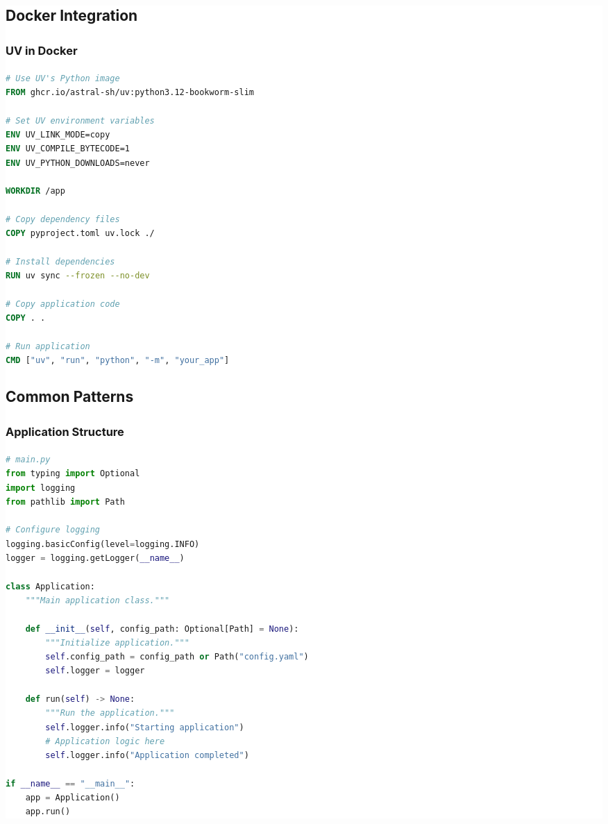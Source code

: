 
## Docker Integration

### UV in Docker

```dockerfile
# Use UV's Python image
FROM ghcr.io/astral-sh/uv:python3.12-bookworm-slim

# Set UV environment variables
ENV UV_LINK_MODE=copy
ENV UV_COMPILE_BYTECODE=1
ENV UV_PYTHON_DOWNLOADS=never

WORKDIR /app

# Copy dependency files
COPY pyproject.toml uv.lock ./

# Install dependencies
RUN uv sync --frozen --no-dev

# Copy application code
COPY . .

# Run application
CMD ["uv", "run", "python", "-m", "your_app"]
```

## Common Patterns

### Application Structure

```python
# main.py
from typing import Optional
import logging
from pathlib import Path

# Configure logging
logging.basicConfig(level=logging.INFO)
logger = logging.getLogger(__name__)

class Application:
    """Main application class."""
    
    def __init__(self, config_path: Optional[Path] = None):
        """Initialize application."""
        self.config_path = config_path or Path("config.yaml")
        self.logger = logger
    
    def run(self) -> None:
        """Run the application."""
        self.logger.info("Starting application")
        # Application logic here
        self.logger.info("Application completed")

if __name__ == "__main__":
    app = Application()
    app.run()
```
